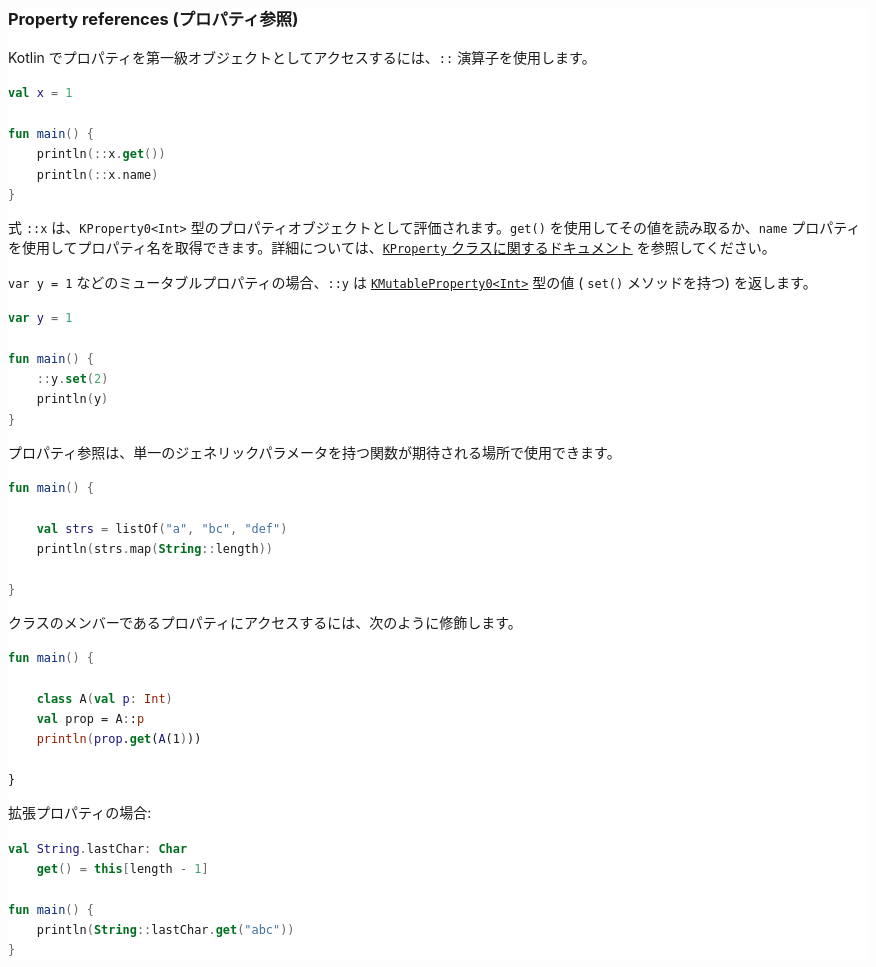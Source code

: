 ### Property references (プロパティ参照)

Kotlin でプロパティを第一級オブジェクトとしてアクセスするには、`::` 演算子を使用します。

```kotlin
val x = 1

fun main() {
    println(::x.get())
    println(::x.name) 
}
```

式 `::x` は、`KProperty0<Int>` 型のプロパティオブジェクトとして評価されます。`get()` を使用してその値を読み取るか、`name` プロパティを使用してプロパティ名を取得できます。詳細については、[`KProperty` クラスに関するドキュメント](https://kotlinlang.org/api/latest/jvm/stdlib/kotlin.reflect/-k-property/index.html) を参照してください。

`var y = 1` などのミュータブルプロパティの場合、`::y` は [`KMutableProperty0<Int>`](https://kotlinlang.org/api/latest/jvm/stdlib/kotlin.reflect/-k-mutable-property/index.html) 型の値 ( `set()` メソッドを持つ) を返します。

```kotlin
var y = 1

fun main() {
    ::y.set(2)
    println(y)
}
```

プロパティ参照は、単一のジェネリックパラメータを持つ関数が期待される場所で使用できます。

```kotlin
fun main() {

    val strs = listOf("a", "bc", "def")
    println(strs.map(String::length))

}
```

クラスのメンバーであるプロパティにアクセスするには、次のように修飾します。

```kotlin
fun main() {

    class A(val p: Int)
    val prop = A::p
    println(prop.get(A(1)))

}
```

拡張プロパティの場合:

```kotlin
val String.lastChar: Char
    get() = this[length - 1]

fun main() {
    println(String::lastChar.get("abc"))
}
```
